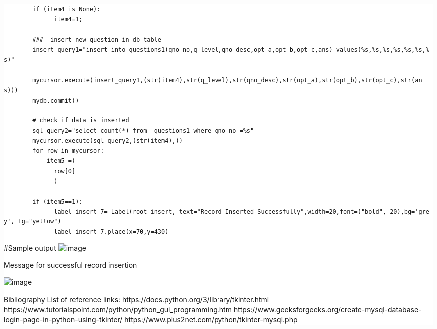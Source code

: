 			if (item4 is None):
			      item4=1;

			###  insert new question in db table 
			insert_query1="insert into questions1(qno_no,q_level,qno_desc,opt_a,opt_b,opt_c,ans) values(%s,%s,%s,%s,%s,%s,%s)"

			mycursor.execute(insert_query1,(str(item4),str(q_level),str(qno_desc),str(opt_a),str(opt_b),str(opt_c),str(ans)))
			mydb.commit()

			# check if data is inserted 
			sql_query2="select count(*) from  questions1 where qno_no =%s"
			mycursor.execute(sql_query2,(str(item4),))
			for row in mycursor:
				item5 =(
				  row[0]
				  ) 

			if (item5==1):
			      label_insert_7= Label(root_insert, text="Record Inserted Successfully",width=20,font=("bold", 20),bg='grey', fg="yellow")
			      label_insert_7.place(x=70,y=430)


#Sample output 
![image](https://user-images.githubusercontent.com/98585901/203065026-10b1107a-58b5-4697-baba-d9fe410b96e6.png)

 


Message for successful record insertion 


![image](https://user-images.githubusercontent.com/98585901/203065195-ef5b36a5-c949-40d0-a0cb-68710e84b7f0.png)

 


Bibliography
List of reference links:
https://docs.python.org/3/library/tkinter.html
https://www.tutorialspoint.com/python/python_gui_programming.htm
https://www.geeksforgeeks.org/create-mysql-database-login-page-in-python-using-tkinter/
https://www.plus2net.com/python/tkinter-mysql.php

